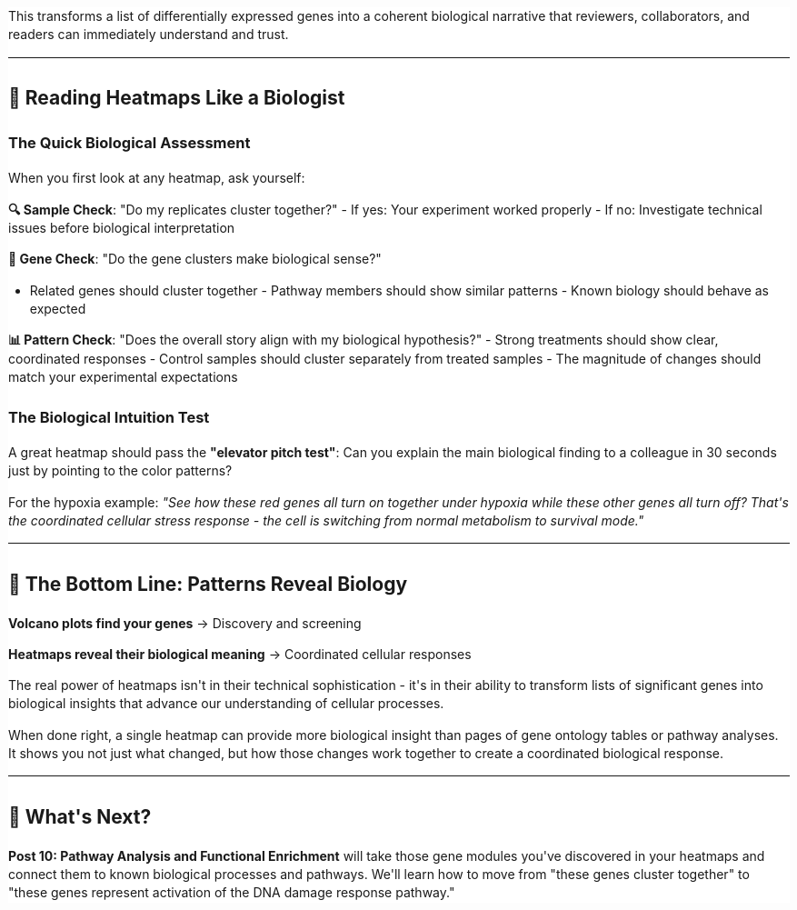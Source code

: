 This transforms a list of differentially expressed genes into a coherent biological narrative that reviewers, collaborators, and readers can immediately understand and trust.

------------------------------------------------------------------------

## 🧠 Reading Heatmaps Like a Biologist

### The Quick Biological Assessment

When you first look at any heatmap, ask yourself:

**🔍 Sample Check**: "Do my replicates cluster together?" - If yes: Your experiment worked properly - If no: Investigate technical issues before biological interpretation

**🧬 Gene Check**: "Do the gene clusters make biological sense?"  
- Related genes should cluster together - Pathway members should show similar patterns - Known biology should behave as expected

**📊 Pattern Check**: "Does the overall story align with my biological hypothesis?" - Strong treatments should show clear, coordinated responses - Control samples should cluster separately from treated samples - The magnitude of changes should match your experimental expectations

### The Biological Intuition Test

A great heatmap should pass the **"elevator pitch test"**: Can you explain the main biological finding to a colleague in 30 seconds just by pointing to the color patterns?

For the hypoxia example: *"See how these red genes all turn on together under hypoxia while these other genes all turn off? That's the coordinated cellular stress response - the cell is switching from normal metabolism to survival mode."*

------------------------------------------------------------------------

## 🎯 The Bottom Line: Patterns Reveal Biology

**Volcano plots find your genes** → Discovery and screening

**Heatmaps reveal their biological meaning** → Coordinated cellular responses

The real power of heatmaps isn't in their technical sophistication - it's in their ability to transform lists of significant genes into biological insights that advance our understanding of cellular processes.

When done right, a single heatmap can provide more biological insight than pages of gene ontology tables or pathway analyses. It shows you not just what changed, but how those changes work together to create a coordinated biological response.

------------------------------------------------------------------------

## 🧪 What's Next?

**Post 10: Pathway Analysis and Functional Enrichment** will take those gene modules you've discovered in your heatmaps and connect them to known biological processes and pathways. We'll learn how to move from "these genes cluster together" to "these genes represent activation of the DNA damage response pathway."
